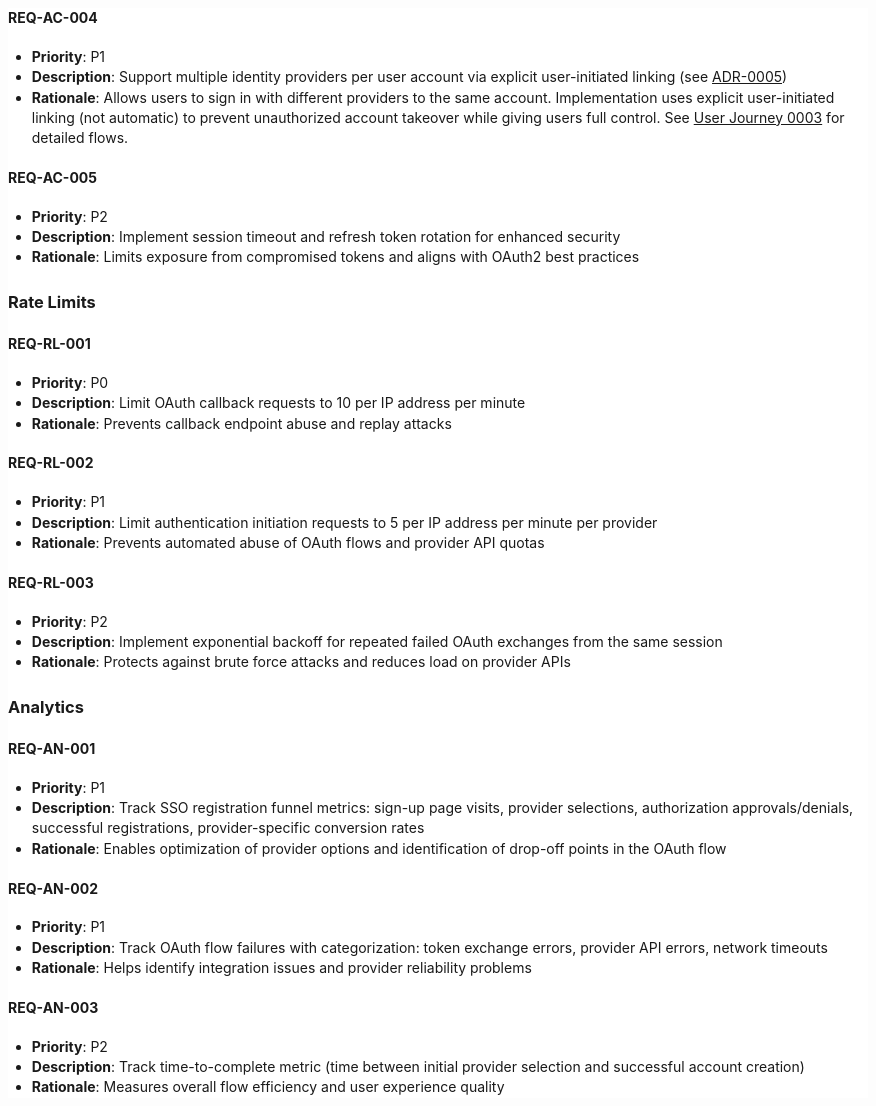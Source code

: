 #### REQ-AC-004
- **Priority**: P1
- **Description**: Support multiple identity providers per user account via explicit user-initiated linking (see [ADR-0005](../adrs/0005-account-linking.md))
- **Rationale**: Allows users to sign in with different providers to the same account. Implementation uses explicit user-initiated linking (not automatic) to prevent unauthorized account takeover while giving users full control. See [User Journey 0003](0003-account-linking.md) for detailed flows.

#### REQ-AC-005
- **Priority**: P2
- **Description**: Implement session timeout and refresh token rotation for enhanced security
- **Rationale**: Limits exposure from compromised tokens and aligns with OAuth2 best practices

### Rate Limits

#### REQ-RL-001
- **Priority**: P0
- **Description**: Limit OAuth callback requests to 10 per IP address per minute
- **Rationale**: Prevents callback endpoint abuse and replay attacks

#### REQ-RL-002
- **Priority**: P1
- **Description**: Limit authentication initiation requests to 5 per IP address per minute per provider
- **Rationale**: Prevents automated abuse of OAuth flows and provider API quotas

#### REQ-RL-003
- **Priority**: P2
- **Description**: Implement exponential backoff for repeated failed OAuth exchanges from the same session
- **Rationale**: Protects against brute force attacks and reduces load on provider APIs

### Analytics

#### REQ-AN-001
- **Priority**: P1
- **Description**: Track SSO registration funnel metrics: sign-up page visits, provider selections, authorization approvals/denials, successful registrations, provider-specific conversion rates
- **Rationale**: Enables optimization of provider options and identification of drop-off points in the OAuth flow

#### REQ-AN-002
- **Priority**: P1
- **Description**: Track OAuth flow failures with categorization: token exchange errors, provider API errors, network timeouts
- **Rationale**: Helps identify integration issues and provider reliability problems

#### REQ-AN-003
- **Priority**: P2
- **Description**: Track time-to-complete metric (time between initial provider selection and successful account creation)
- **Rationale**: Measures overall flow efficiency and user experience quality
